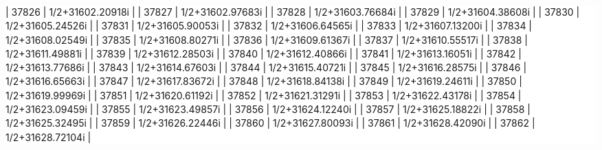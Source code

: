 |  37826 | 1/2+31602.20918i |
|  37827 | 1/2+31602.97683i |
|  37828 | 1/2+31603.76684i |
|  37829 | 1/2+31604.38608i |
|  37830 | 1/2+31605.24526i |
|  37831 | 1/2+31605.90053i |
|  37832 | 1/2+31606.64565i |
|  37833 | 1/2+31607.13200i |
|  37834 | 1/2+31608.02549i |
|  37835 | 1/2+31608.80271i |
|  37836 | 1/2+31609.61367i |
|  37837 | 1/2+31610.55517i |
|  37838 | 1/2+31611.49881i |
|  37839 | 1/2+31612.28503i |
|  37840 | 1/2+31612.40866i |
|  37841 | 1/2+31613.16051i |
|  37842 | 1/2+31613.77686i |
|  37843 | 1/2+31614.67603i |
|  37844 | 1/2+31615.40721i |
|  37845 | 1/2+31616.28575i |
|  37846 | 1/2+31616.65663i |
|  37847 | 1/2+31617.83672i |
|  37848 | 1/2+31618.84138i |
|  37849 | 1/2+31619.24611i |
|  37850 | 1/2+31619.99969i |
|  37851 | 1/2+31620.61192i |
|  37852 | 1/2+31621.31291i |
|  37853 | 1/2+31622.43178i |
|  37854 | 1/2+31623.09459i |
|  37855 | 1/2+31623.49857i |
|  37856 | 1/2+31624.12240i |
|  37857 | 1/2+31625.18822i |
|  37858 | 1/2+31625.32495i |
|  37859 | 1/2+31626.22446i |
|  37860 | 1/2+31627.80093i |
|  37861 | 1/2+31628.42090i |
|  37862 | 1/2+31628.72104i |